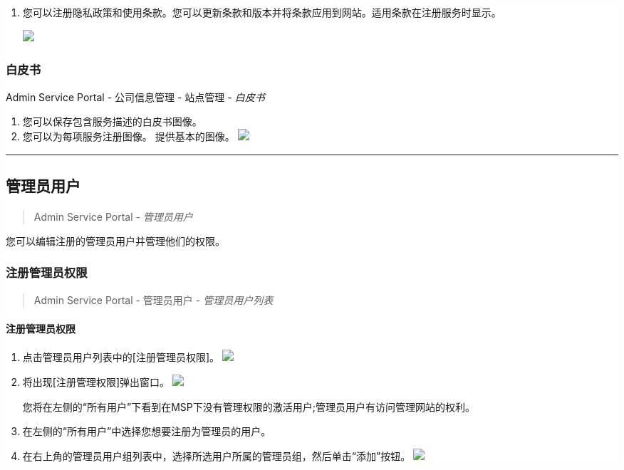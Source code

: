 1.  您可以注册隐私政策和使用条款。您可以更新条款和版本并将条款应用到网站。适用条款在注册服务时显示。

    ![][company_sitemngt06]






### 白皮书

Admin Service Portal - 公司信息管理 - 站点管理 - *白皮书*

1.  您可以保存包含服务描述的白皮书图像。
2.  您可以为每项服务注册图像。 提供基本的图像。
    ![][company_sitemngt07]













--------------------------------------------------------------------------------












## 管理员用户

>   Admin Service Portal - *管理员用户*

您可以编辑注册的管理员用户并管理他们的权限。





### 注册管理员权限

>   Admin Service Portal - 管理员用户 - *管理员用户列表*

#### 注册管理员权限

1.  点击管理员用户列表中的\[注册管理员权限\]。
    ![][adminuser_usergroup01]

2.  将出现\[注册管理权限\]弹出窗口。
    ![][adminuser_userlist03]

    您将在左侧的“所有用户”下看到在MSP下没有管理权限的激活用户;管理员用户有访问管理网站的权利。

3.  在左侧的“所有用户”中选择您想要注册为管理员的用户。
4.  在右上角的管理员用户组列表中，选择所选用户所属的管理员组，然后单击“添加”按钮。
    ![][adminuser_userlist04]


[customer_customer01]:       ./resource/customer_customer01.jpg
[customer_customer_summary]: ./resource/customer_customer_summary.jpg
[customer_customer_list]:    ./resource/customer_customer_list.jpg
[customer_company01]:        ./resource/customer_company01.jpg
[customer_company02]:        ./resource/customer_company02.jpg
[customer_service02]:        ./resource/customer_service02.jpg
[customer_billinginfo01]:    ./resource/customer_billinginfo01.jpg
[customer_billinginfo02]:    ./resource/customer_billinginfo02.jpg
[customer_billinginfo03]:    ./resource/customer_billinginfo03.jpg
[customer_user01]:           ./resource/customer_user01.jpg
[customer_user02]:           ./resource/customer_user02.jpg
[customer_user03]:           ./resource/customer_user03.jpg
[customer_user04]:           ./resource/customer_user04@2x.jpg
[customer_user05]:           ./resource/customer_user05.jpg
[customer_statistics01]:     ./resource/customer_statistics01.jpg
[customer_companygroup01]:   ./resource/customer_companygroup01.jpg
[customer_companygroup02]:   ./resource/customer_companygroup02.jpg
[customer_companygroup03]:   ./resource/customer_companygroup03.jpg
[customer_companygroup04]:   ./resource/customer_companygroup04.jpg
[customer_companygroup05]:   ./resource/customer_companygroup05.jpg
[customer_partner01]:        ./resource/customer_partner01.jpg
[customer_partner02]:        ./resource/customer_partner02.jpg
[customer_partner03]:        ./resource/customer_partner03.jpg
[customer_register01]:       ./resource/customer_register01.jpg
[msp_summary01]:             ./resource/msp_summary01.jpg
[msp_defaultinfo02]:         ./resource/msp_defaultinfo02.jpg
[msp_defaultinfo03]:         ./resource/msp_defaultinfo03.jpg
[msp_defaultinfo04]:         ./resource/msp_defaultinfo04.jpg
[msp_defaultinfo05]:         ./resource/msp_defaultinfo05.jpg
[msp_defaultinfo06]:         ./resource/msp_defaultinfo06.jpg
[msp_defaultinfo07]:         ./resource/msp_defaultinfo07.jpg
[msp_defaultinfo08]:         ./resource/msp_defaultinfo08.jpg
[msp_defaultinfo09]:         ./resource/msp_defaultinfo09.jpg
[msp_defaultinfo10]:         ./resource/msp_defaultinfo10.jpg
[msp_defaultinfo11]:         ./resource/msp_defaultinfo11.jpg
[msp_company01]:             ./resource/msp_company01.jpg
[msp_company03]:             ./resource/msp_company03.jpg
[msp_company04]:             ./resource/msp_company04@2x.jpg
[msp_service01]:             ./resource/msp_service01.jpg
[msp_service02]:             ./resource/msp_service02.jpg
[msp_cloud01]:               ./resource/msp_cloud01.jpg
[msp_mspusage01]:            ./resource/msp_mspusage01.jpg
[msp_billinginfo03]:         ./resource/msp_billinginfo03.jpg
[msp_permission01]:          ./resource/msp_permission01.jpg
[msp_sitemngt02]:            ./resource/msp_sitemngt02.jpg
[msp_sitemngt03]:            ./resource/msp_sitemngt03.jpg
[msp_sitemngt04]:            ./resource/msp_sitemngt04.jpg
[msp_sitemngt05]:            ./resource/msp_sitemngt05.jpg
[msp_sitemngt06]:            ./resource/msp_sitemngt06.jpg
[msp_sitemngt07]:            ./resource/msp_sitemngt07.jpg
[operator_summary]:          ./resource/operator_summary@2x.jpg
[operator_list]:             ./resource/operator_list.jpg
[operator_status01]:         ./resource/operator_status01.jpg
[operator_status02]:         ./resource/operator_status02.jpg
[operator_holding01]:        ./resource/operator_holding01@2x.jpg
[operator_status03]:         ./resource/operator_status03.jpg
[operator_joininfo01]:       ./resource/operator_joininfo01.jpg
[operator_manager01]:        ./resource/operator_manager01.jpg
[sales_summary]:             ./resource/sales_summary@2x.jpg
[sales_list]:                ./resource/sales_list.jpg
[sales_status01]:            ./resource/sales_status01.jpg
[sales_status02]:            ./resource/sales_status02.jpg
[sales_holding01]:           ./resource/sales_holding01@2x.jpg
[sales_status03]:            ./resource/sales_status03.jpg
[sales_joininfo01]:          ./resource/sales_joininfo01.jpg
[sales_manager01]:           ./resource/sales_manager01.jpg
[company_summary01]:         ./resource/company_summary01.jpg
[company_basicinfo02]:       ./resource/company_basicinfo02.jpg
[company_basicinfo04]:       ./resource/company_basicinfo04.jpg
[company_basicinfo05]:       ./resource/company_basicinfo05.jpg
[company_basicinfo06]:       ./resource/company_basicinfo06.jpg
[company_basicinfo07]:       ./resource/company_basicinfo07.jpg
[company_basicinfo08]:       ./resource/company_basicinfo08.jpg
[company_basicinfo09]:       ./resource/company_basicinfo09.jpg
[company_basicinfo10]:       ./resource/company_basicinfo10.jpg
[company_basicinfo11]:       ./resource/company_basicinfo11.jpg
[company_company01]:         ./resource/company_company01.jpg
[company_service01]:         ./resource/company_service01.jpg
[company_cloud01]:           ./resource/company_cloud01.jpg
[company_billinginfo01]:     ./resource/company_billinginfo01.jpg
[company_sitemngt02]:        ./resource/company_sitemngt02.jpg
[company_sitemngt03]:        ./resource/company_sitemngt03.jpg
[company_sitemngt04]:        ./resource/company_sitemngt04.jpg
[company_sitemngt05]:        ./resource/company_sitemngt05.jpg
[company_sitemngt06]:        ./resource/company_sitemngt06.jpg
[company_sitemngt07]:        ./resource/company_sitemngt07.jpg
[adminuser_usergroup01]:     ./resource/adminuser_usergroup01.jpg
[adminuser_userlist03]:      ./resource/adminuser_userlist03.jpg
[adminuser_userlist04]:      ./resource/adminuser_userlist04.jpg
[adminuser_userlist05]:      ./resource/adminuser_userlist05.jpg
[adminuser_usergroup02]:     ./resource/adminuser_usergroup02.jpg
[adminuser_userlist03]:      ./resource/adminuser_userlist03.jpg
[adminuser_userlist04]:      ./resource/adminuser_userlist04.jpg
[adminuser_usergroup03]:     ./resource/adminuser_usergroup03.jpg
[adminuser_usergroup04]:     ./resource/adminuser_usergroup04.jpg
[adminuser_usergroup05]:     ./resource/adminuser_usergroup05.jpg
[adminuser_usergroup06]:     ./resource/adminuser_usergroup06@2x.jpg
[adminuser_userlist05]:      ./resource/adminuser_userlist05.jpg
[support_support01]:         ./resource/support_support01.jpg
[support_support02]:         ./resource/support_support02.jpg
[support_support03]:         ./resource/support_support03.jpg
[campaign_campaign01]:       ./resource/campaign_campaign01.jpg
[campaign_campaign02]:       ./resource/campaign_campaign02.jpg
[campaign_campaign03]:       ./resource/campaign_campaign03.jpg
[campaign_campaign04]:       ./resource/campaign_campaign04.jpg
[campaign_campaign05]:       ./resource/campaign_campaign05.jpg
[campaign_campaign06]:       ./resource/campaign_campaign06.jpg
[campaign_campaign07]:       ./resource/campaign_campaign07@2x.jpg
[campaign_campaign08]:       ./resource/campaign_campaign08.jpg
[campaign_campaign09]:       ./resource/campaign_campaign09.jpg
[campaign_campaign10]:       ./resource/campaign_campaign10.jpg
[campaign_campaign11]:       ./resource/campaign_campaign11@2x.jpg
[campaign_campaign12]:       ./resource/campaign_campaign12.jpg
[campaign_campaign13]:       ./resource/campaign_campaign13.jpg
[campaign_campaign14]:       ./resource/campaign_campaign14.jpg
[campaign_campaign15]:       ./resource/campaign_campaign15.jpg
